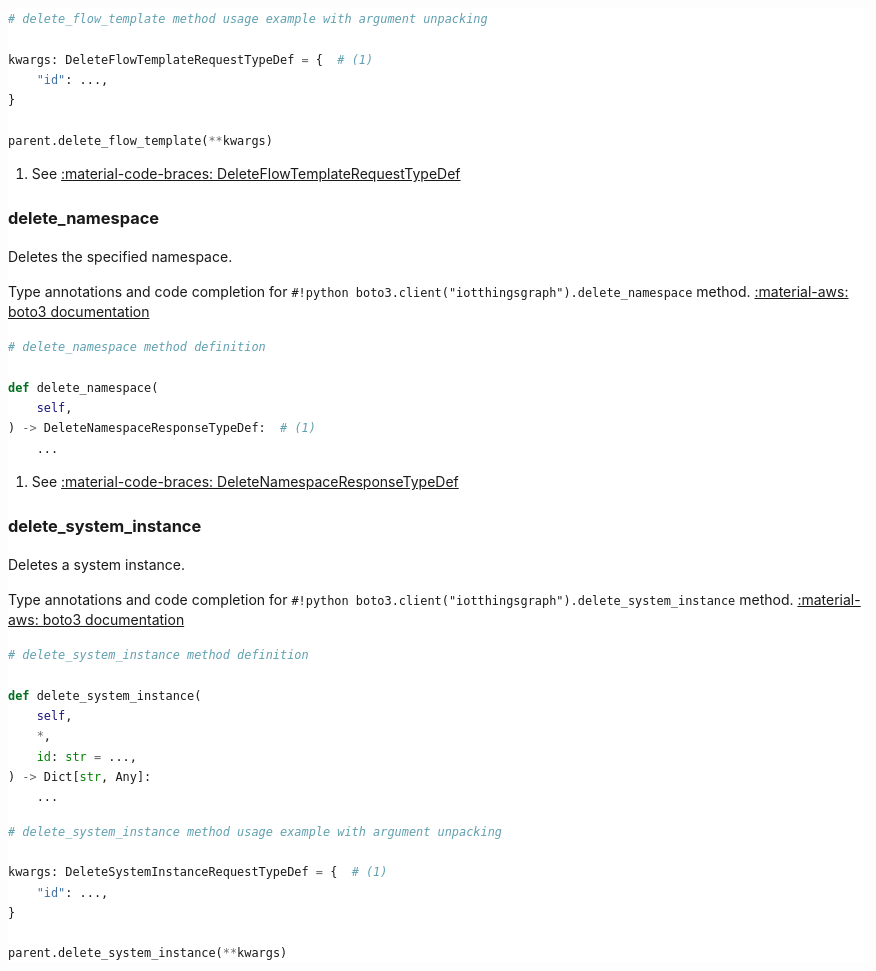 ```python
# delete_flow_template method usage example with argument unpacking

kwargs: DeleteFlowTemplateRequestTypeDef = {  # (1)
    "id": ...,
}

parent.delete_flow_template(**kwargs)
```

1. See [:material-code-braces: DeleteFlowTemplateRequestTypeDef](./type_defs.md#deleteflowtemplaterequesttypedef)

### delete\_namespace

Deletes the specified namespace.

Type annotations and code completion for `#!python boto3.client("iotthingsgraph").delete_namespace` method.
[:material-aws: boto3 documentation](https://boto3.amazonaws.com/v1/documentation/api/latest/reference/services/iotthingsgraph/client/delete_namespace.html)

```python
# delete_namespace method definition

def delete_namespace(
    self,
) -> DeleteNamespaceResponseTypeDef:  # (1)
    ...
```

1. See [:material-code-braces: DeleteNamespaceResponseTypeDef](./type_defs.md#deletenamespaceresponsetypedef)



### delete\_system\_instance

Deletes a system instance.

Type annotations and code completion for `#!python boto3.client("iotthingsgraph").delete_system_instance` method.
[:material-aws: boto3 documentation](https://boto3.amazonaws.com/v1/documentation/api/latest/reference/services/iotthingsgraph/client/delete_system_instance.html)

```python
# delete_system_instance method definition

def delete_system_instance(
    self,
    *,
    id: str = ...,
) -> Dict[str, Any]:
    ...
```

```python
# delete_system_instance method usage example with argument unpacking

kwargs: DeleteSystemInstanceRequestTypeDef = {  # (1)
    "id": ...,
}

parent.delete_system_instance(**kwargs)
```
